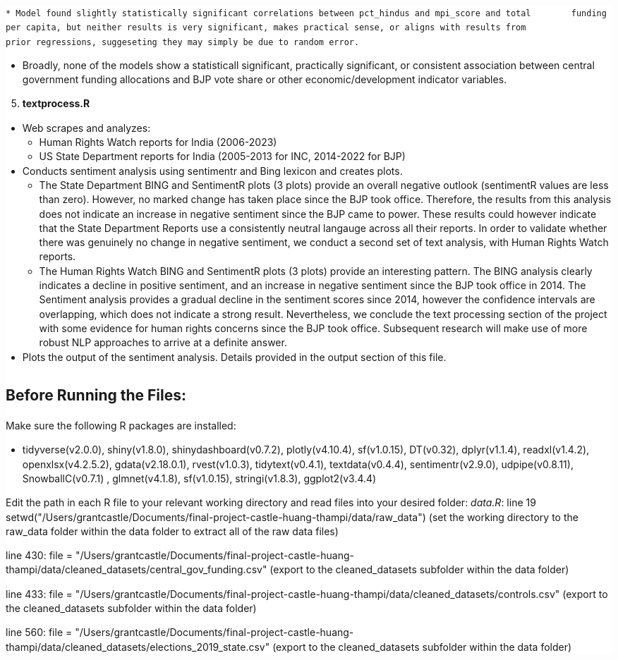 	* Model found slightly statistically significant correlations between pct_hindus and mpi_score and total 		funding per capita, but neither results is very significant, makes practical sense, or aligns with results from
	prior regressions, suggeseting they may simply be due to random error.
* Broadly, none of the models show a statisticall significant, practically significant, or consistent association between central government funding allocations and BJP vote share or other economic/development indicator variables.


5. **textprocess.R**
* Web scrapes and analyzes:
	* Human Rights Watch reports for India (2006-2023)
	* US State Department reports for India (2005-2013 for INC, 2014-2022 for BJP)
* Conducts sentiment analysis using sentimentr and Bing lexicon and creates plots.
  	* The State Department BING and SentimentR plots (3 plots) provide an overall negative outlook (sentimentR values are less than zero). However, no marked change has taken place since the BJP took office. Therefore, the results from this analysis does not indicate an increase in negative sentiment since the BJP came to power. These results could however indicate that the State Department Reports use a consistently neutral langauge across all their reports. In order to validate whether there was genuinely no change in negative sentiment, we conduct a second set of text analysis, with Human Rights Watch reports.
  	* The Human Rights Watch BING and SentimentR plots (3 plots) provide an interesting pattern. The BING analysis clearly indicates a decline in positive sentiment, and an increase in negative sentiment since the BJP took office in 2014. The Sentiment analysis provides a gradual decline in the sentiment scores since 2014, however the confidence intervals are overlapping, which does not indicate a strong result. Nevertheless, we conclude the text processing section of the project with some evidence for human rights concerns since the BJP took office. Subsequent research will make use of more robust NLP approaches to arrive at a definite answer. 
 * Plots the output of the sentiment analysis. Details provided in the output section of this file.

## Before Running the Files:
Make sure the following R packages are installed: 
* tidyverse(v2.0.0), shiny(v1.8.0), shinydashboard(v0.7.2), plotly(v4.10.4), sf(v1.0.15), DT(v0.32), dplyr(v1.1.4), readxl(v1.4.2), openxlsx(v4.2.5.2), gdata(v2.18.0.1), rvest(v1.0.3), tidytext(v0.4.1), textdata(v0.4.4), sentimentr(v2.9.0), udpipe(v0.8.11), SnowballC(v0.7.1) , glmnet(v4.1.8), sf(v1.0.15), stringi(v1.8.3), ggplot2(v3.4.4)

Edit the path in each R file to your relevant working directory and read files into your desired folder:
*data.R*:
line 19 setwd("/Users/grantcastle/Documents/final-project-castle-huang-thampi/data/raw_data")
(set the working directory to the raw_data folder within the data folder to extract all of the raw data files)

line 430: file = "/Users/grantcastle/Documents/final-project-castle-huang-		thampi/data/cleaned_datasets/central_gov_funding.csv"
(export to the cleaned_datasets subfolder within the data folder)

line 433: file = "/Users/grantcastle/Documents/final-project-castle-huang-thampi/data/cleaned_datasets/controls.csv"
(export to the cleaned_datasets subfolder within the data folder)

line 560: file = "/Users/grantcastle/Documents/final-project-castle-huang-thampi/data/cleaned_datasets/elections_2019_state.csv"
(export to the cleaned_datasets subfolder within the data folder)
